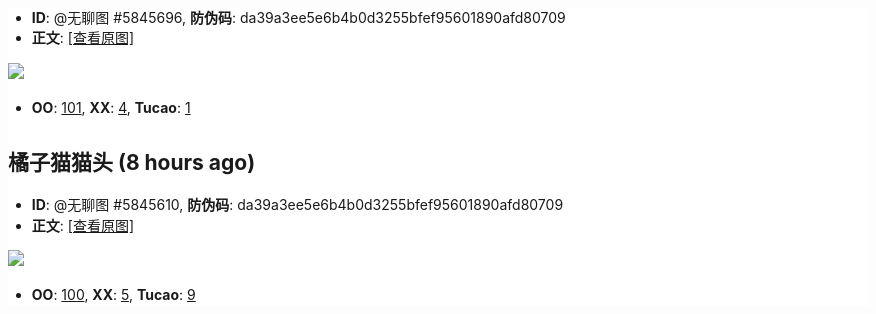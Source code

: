 - **ID**: @无聊图 #5845696, **防伪码**: da39a3ee5e6b4b0d3255bfef95601890afd80709
- **正文**: [[查看原图]](//img.toto.im/large/008HL3Tkly1hy8ei7o3c2j31ou2bc4jc.jpg)  

![](https://img.toto.im/mw600/008HL3Tkly1hy8ei7o3c2j31ou2bc4jc.jpg)
- **OO**: [101](https://jandan.net/t/5845696#tucao-like), **XX**: [4](https://jandan.net/t/5845696#tucao-unlike), **Tucao**: [1](https://jandan.net/t/5845696#tucao-list)

## 橘子猫猫头 (8 hours ago) 

- **ID**: @无聊图 #5845610, **防伪码**: da39a3ee5e6b4b0d3255bfef95601890afd80709
- **正文**: [[查看原图]](//img.toto.im/large/008HL3Tkly1hy8bfhoa1kj30go0f4abn.jpg)  

![](https://img.toto.im/mw600/008HL3Tkly1hy8bfhoa1kj30go0f4abn.jpg)
- **OO**: [100](https://jandan.net/t/5845610#tucao-like), **XX**: [5](https://jandan.net/t/5845610#tucao-unlike), **Tucao**: [9](https://jandan.net/t/5845610#tucao-list)

